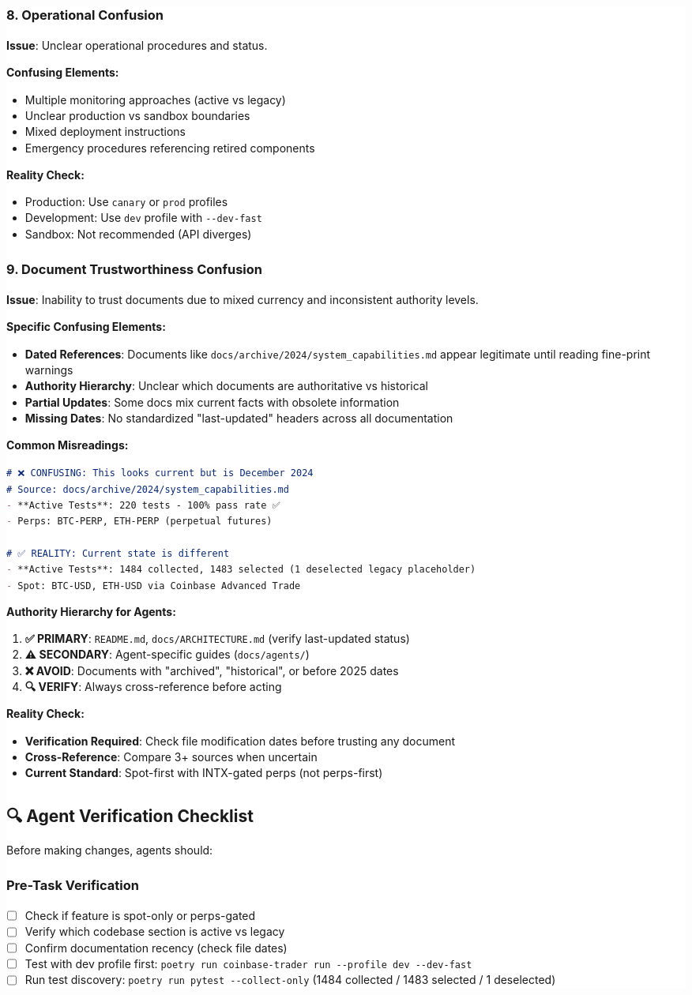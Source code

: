### 8. Operational Confusion
**Issue**: Unclear operational procedures and status.

**Confusing Elements:**
- Multiple monitoring approaches (active vs legacy)
- Unclear production vs sandbox boundaries
- Mixed deployment instructions
- Emergency procedures referencing retired components

**Reality Check:**
- Production: Use `canary` or `prod` profiles
- Development: Use `dev` profile with `--dev-fast`
- Sandbox: Not recommended (API diverges)

### 9. Document Trustworthiness Confusion
**Issue**: Inability to trust documents due to mixed currency and inconsistent authority levels.

**Specific Confusing Elements:**
- **Dated References**: Documents like `docs/archive/2024/system_capabilities.md` appear legitimate until reading fine-print warnings
- **Authority Hierarchy**: Unclear which documents are authoritative vs historical
- **Partial Updates**: Some docs mix current facts with obsolete information
- **Missing Dates**: No standardized "last-updated" headers across all documentation

**Common Misreadings:**
```markdown
# ❌ CONFUSING: This looks current but is December 2024
# Source: docs/archive/2024/system_capabilities.md
- **Active Tests**: 220 tests - 100% pass rate ✅
- Perps: BTC-PERP, ETH-PERP (perpetual futures)

# ✅ REALITY: Current state is different
- **Active Tests**: 1484 collected, 1483 selected (1 deselected legacy placeholder)
- Spot: BTC-USD, ETH-USD via Coinbase Advanced Trade
```

**Authority Hierarchy for Agents:**
1. **✅ PRIMARY**: `README.md`, `docs/ARCHITECTURE.md` (verify last-updated status)
2. **⚠️ SECONDARY**: Agent-specific guides (`docs/agents/`)
3. **❌ AVOID**: Documents with "archived", "historical", or before 2025 dates
4. **🔍 VERIFY**: Always cross-reference before acting

**Reality Check:**
- **Verification Required**: Check file modification dates before trusting any document
- **Cross-Reference**: Compare 3+ sources when uncertain
- **Current Standard**: Spot-first with INTX-gated perps (not perps-first)

## 🔍 Agent Verification Checklist

Before making changes, agents should:

### Pre-Task Verification
- [ ] Check if feature is spot-only or perps-gated
- [ ] Verify which codebase section is active vs legacy
- [ ] Confirm documentation recency (check file dates)
- [ ] Test with dev profile first: `poetry run coinbase-trader run --profile dev --dev-fast`
- [ ] Run test discovery: `poetry run pytest --collect-only` (1484 collected / 1483 selected / 1 deselected)
